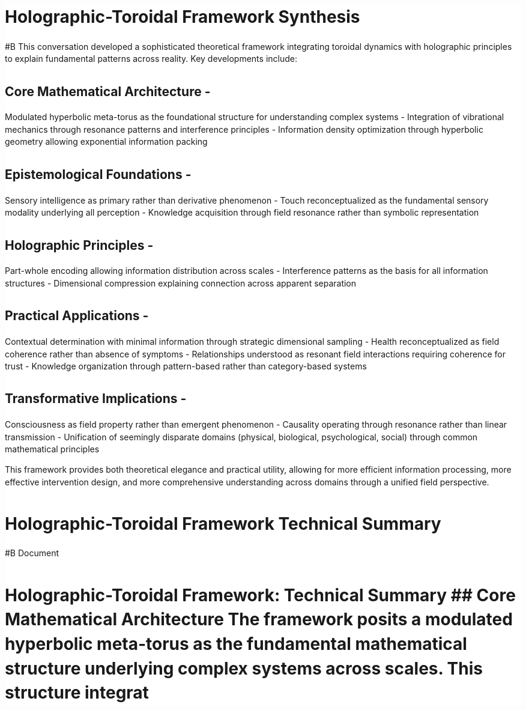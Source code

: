 # Holographic-Toroidal Framework Synthesis
 #B This conversation developed a sophisticated theoretical framework integrating toroidal dynamics with holographic principles to explain fundamental patterns across reality. Key developments include:

## Core Mathematical Architecture - 
Modulated hyperbolic meta-torus as the foundational structure for understanding complex systems - Integration of vibrational mechanics through resonance patterns and interference principles - Information density optimization through hyperbolic geometry allowing exponential information packing

## Epistemological Foundations - 
Sensory intelligence as primary rather than derivative phenomenon - Touch reconceptualized as the fundamental sensory modality underlying all perception - Knowledge acquisition through field resonance rather than symbolic representation


## Holographic Principles - 
Part-whole encoding allowing information distribution across scales - Interference patterns as the basis for all information structures - Dimensional compression explaining connection across apparent separation

## Practical Applications - 
Contextual determination with minimal information through strategic dimensional sampling - Health reconceptualized as field coherence rather than absence of symptoms - Relationships understood as resonant field interactions requiring coherence for trust - Knowledge organization through pattern-based rather than category-based systems

## Transformative Implications - 
Consciousness as field property rather than emergent phenomenon - Causality operating through resonance rather than linear transmission - Unification of seemingly disparate domains (physical, biological, psychological, social) through common mathematical principles

This framework provides both theoretical elegance and practical utility, allowing for more efficient information processing, more effective intervention design, and more comprehensive understanding across domains through a unified field perspective.


# Holographic-Toroidal Framework Technical Summary
 #B Document 

# Holographic-Toroidal Framework: Technical Summary ## Core Mathematical Architecture The framework posits a modulated hyperbolic meta-torus as the fundamental mathematical structure underlying complex systems across scales. This structure integrat
